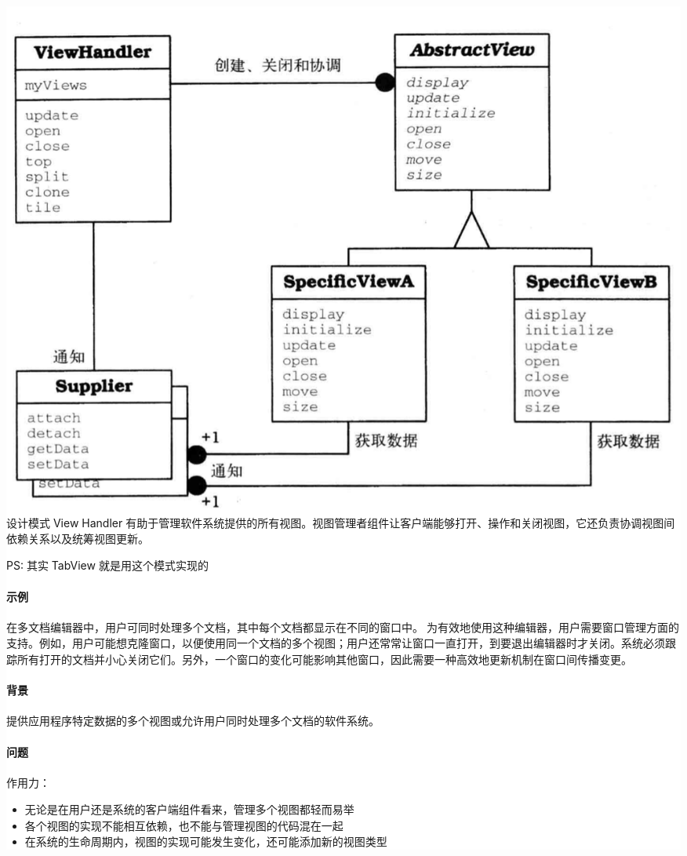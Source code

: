 ![Pattern](/assets/images/2019-11-16-Pattern_Oriented_Software_Architecture_notes_14.png)
设计模式 View Handler 有助于管理软件系统提供的所有视图。视图管理者组件让客户端能够打开、操作和关闭视图，它还负责协调视图间依赖关系以及统筹视图更新。

PS: 其实 TabView 就是用这个模式实现的

#### 示例

在多文档编辑器中，用户可同时处理多个文档，其中每个文档都显示在不同的窗口中。
为有效地使用这种编辑器，用户需要窗口管理方面的支持。例如，用户可能想克隆窗口，以便使用同一个文档的多个视图；用户还常常让窗口一直打开，到要退出编辑器时才关闭。系统必须跟踪所有打开的文档并小心关闭它们。另外，一个窗口的变化可能影响其他窗口，因此需要一种高效地更新机制在窗口间传播变更。

#### 背景

提供应用程序特定数据的多个视图或允许用户同时处理多个文档的软件系统。

#### 问题

作用力：

- 无论是在用户还是系统的客户端组件看来，管理多个视图都轻而易举
- 各个视图的实现不能相互依赖，也不能与管理视图的代码混在一起
- 在系统的生命周期内，视图的实现可能发生变化，还可能添加新的视图类型
